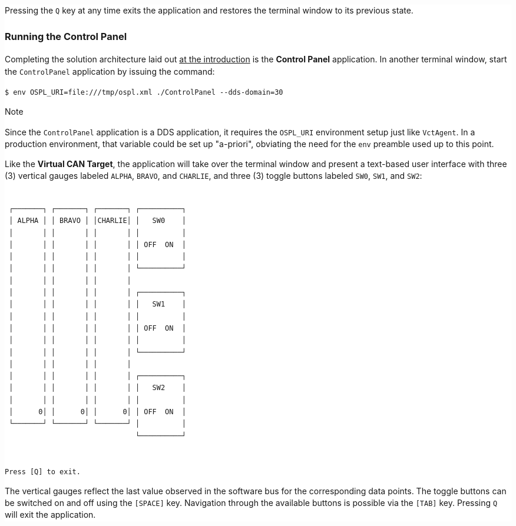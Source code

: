 Pressing the `Q` key at any time exits the application and restores the terminal
window to its previous state.

### Running the Control Panel

Completing the solution architecture laid out
[at the introduction](#tutorial-step-8-instrument-agent-primer) is the
**Control Panel** application. In another terminal window, start the
`ControlPanel` application by issuing the command:

```console
$ env OSPL_URI=file:///tmp/ospl.xml ./ControlPanel --dds-domain=30
```

> [!NOTE]
> Since the `ControlPanel` application is a DDS application, it requires the
> `OSPL_URI` environment setup just like `VctAgent`. In a production
> environment, that variable could be set up "a-priori", obviating the need for
> the `env` preamble used up to this point.

Like the **Virtual CAN Target**, the application will take over the terminal
window and present a text-based user interface with three (3) vertical gauges
labeled `ALPHA`, `BRAVO`, and `CHARLIE`, and three (3) toggle buttons labeled
`SW0`, `SW1`, and `SW2`:

```

 ┌───────┐ ┌───────┐ ┌───────┐ ┌──────────┐
 │ ALPHA │ │ BRAVO │ │CHARLIE│ │   SW0    │
 │       │ │       │ │       │ │          │
 │       │ │       │ │       │ │ OFF  ON  │
 │       │ │       │ │       │ │          │
 │       │ │       │ │       │ └──────────┘
 │       │ │       │ │       │
 │       │ │       │ │       │ ┌──────────┐
 │       │ │       │ │       │ │   SW1    │
 │       │ │       │ │       │ │          │
 │       │ │       │ │       │ │ OFF  ON  │
 │       │ │       │ │       │ │          │
 │       │ │       │ │       │ └──────────┘
 │       │ │       │ │       │
 │       │ │       │ │       │ ┌──────────┐
 │       │ │       │ │       │ │   SW2    │
 │       │ │       │ │       │ │          │
 │      0│ │      0│ │      0│ │ OFF  ON  │
 └───────┘ └───────┘ └───────┘ │          │
                               └──────────┘


Press [Q] to exit.
```

The vertical gauges reflect the last value observed in the software bus for the
corresponding data points. The toggle buttons can be switched on and off using
the `[SPACE]` key. Navigation through the available buttons is possible via the
`[TAB]` key. Pressing `Q` will exit the application.


[OpenSplice]: https://github.com/ADLINK-IST/opensplice "Vortex OpenSplice Community Edition"
[ncurses_doc]: https://tldp.org/HOWTO/NCURSES-Programming-HOWTO/ "TDLP NCURSES Programming HOWTO"